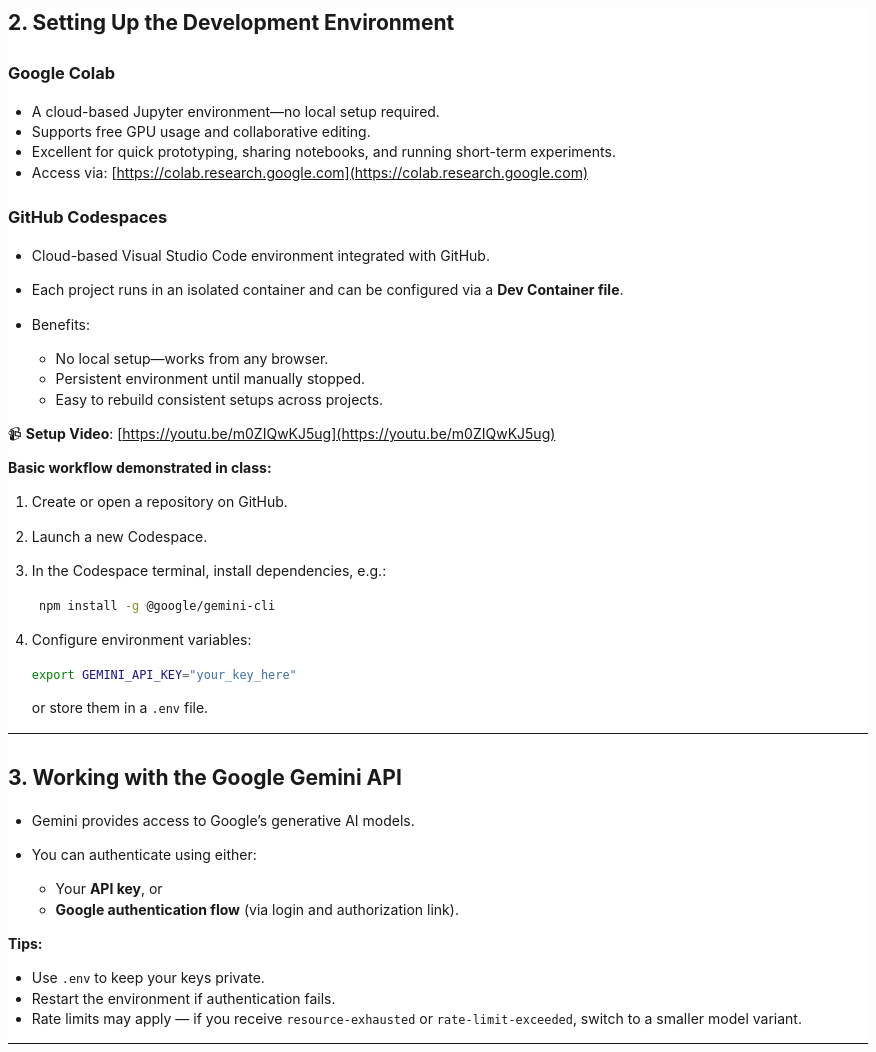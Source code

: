 
## **2. Setting Up the Development Environment**

### **Google Colab**

* A cloud-based Jupyter environment—no local setup required.
* Supports free GPU usage and collaborative editing.
* Excellent for quick prototyping, sharing notebooks, and running short-term experiments.
* Access via: [https://colab.research.google.com](https://colab.research.google.com)

### **GitHub Codespaces**

* Cloud-based Visual Studio Code environment integrated with GitHub.
* Each project runs in an isolated container and can be configured via a **Dev Container file**.
* Benefits:

  * No local setup—works from any browser.
  * Persistent environment until manually stopped.
  * Easy to rebuild consistent setups across projects.

📹 **Setup Video**: [https://youtu.be/m0ZIQwKJ5ug](https://youtu.be/m0ZIQwKJ5ug)

**Basic workflow demonstrated in class:**

1. Create or open a repository on GitHub.
2. Launch a new Codespace.
3. In the Codespace terminal, install dependencies, e.g.:

   ```bash
	npm install -g @google/gemini-cli
   ```
4. Configure environment variables:

   ```bash
   export GEMINI_API_KEY="your_key_here"
   ```

   or store them in a `.env` file.

---

## **3. Working with the Google Gemini API**

* Gemini provides access to Google’s generative AI models.
* You can authenticate using either:

  * Your **API key**, or
  * **Google authentication flow** (via login and authorization link).

**Tips:**

* Use `.env` to keep your keys private.
* Restart the environment if authentication fails.
* Rate limits may apply — if you receive `resource-exhausted` or `rate-limit-exceeded`, switch to a smaller model variant.

---
